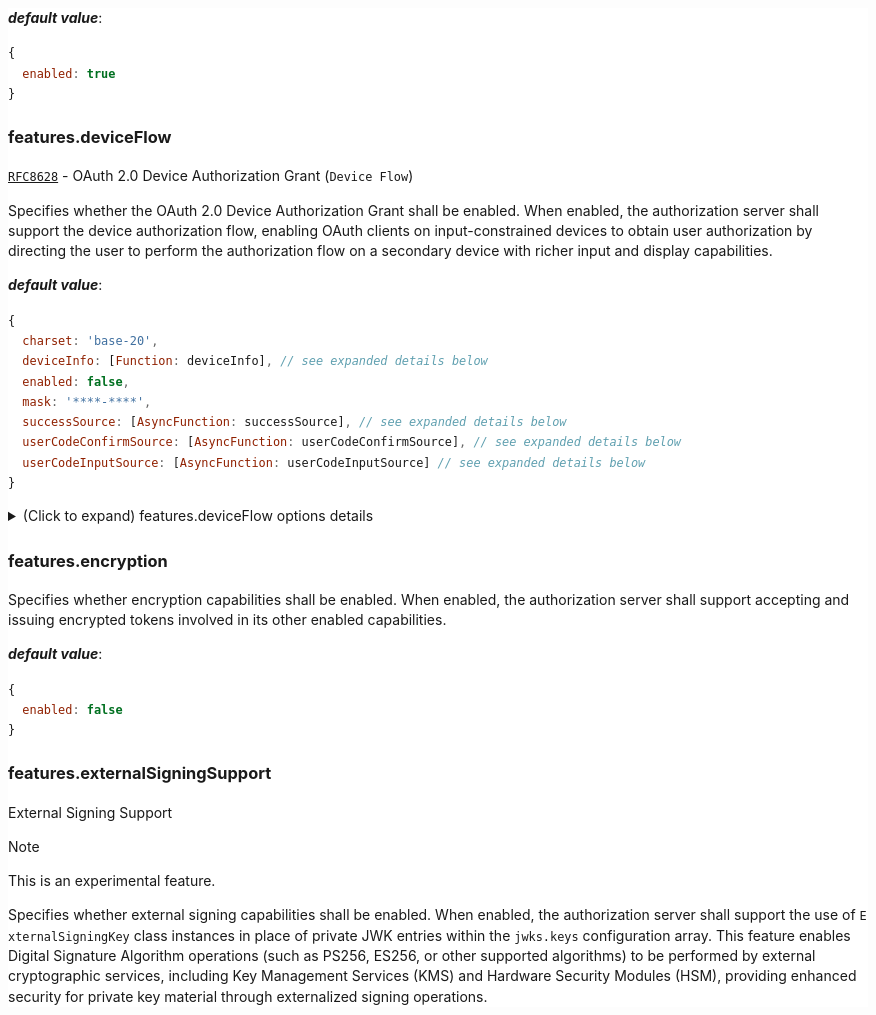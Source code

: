 
_**default value**_:
```js
{
  enabled: true
}
```

### features.deviceFlow

[`RFC8628`](https://www.rfc-editor.org/rfc/rfc8628.html) - OAuth 2.0 Device Authorization Grant (`Device Flow`)  

Specifies whether the OAuth 2.0 Device Authorization Grant shall be enabled. When enabled, the authorization server shall support the device authorization flow, enabling OAuth clients on input-constrained devices to obtain user authorization by directing the user to perform the authorization flow on a secondary device with richer input and display capabilities.  


_**default value**_:
```js
{
  charset: 'base-20',
  deviceInfo: [Function: deviceInfo], // see expanded details below
  enabled: false,
  mask: '****-****',
  successSource: [AsyncFunction: successSource], // see expanded details below
  userCodeConfirmSource: [AsyncFunction: userCodeConfirmSource], // see expanded details below
  userCodeInputSource: [AsyncFunction: userCodeInputSource] // see expanded details below
}
```

<details><summary>(Click to expand) features.deviceFlow options details</summary></details>

### features.encryption

Specifies whether encryption capabilities shall be enabled. When enabled, the authorization server shall support accepting and issuing encrypted tokens involved in its other enabled capabilities.  


_**default value**_:
```js
{
  enabled: false
}
```

### features.externalSigningSupport

External Signing Support  

> [!NOTE]
> This is an experimental feature.

Specifies whether external signing capabilities shall be enabled. When enabled, the authorization server shall support the use of `ExternalSigningKey` class instances in place of private JWK entries within the `jwks.keys` configuration array. This feature enables Digital Signature Algorithm operations (such as PS256, ES256, or other supported algorithms) to be performed by external cryptographic services, including Key Management Services (KMS) and Hardware Security Modules (HSM), providing enhanced security for private key material through externalized signing operations.   
  

  ['custom prompt name resolved']: {},